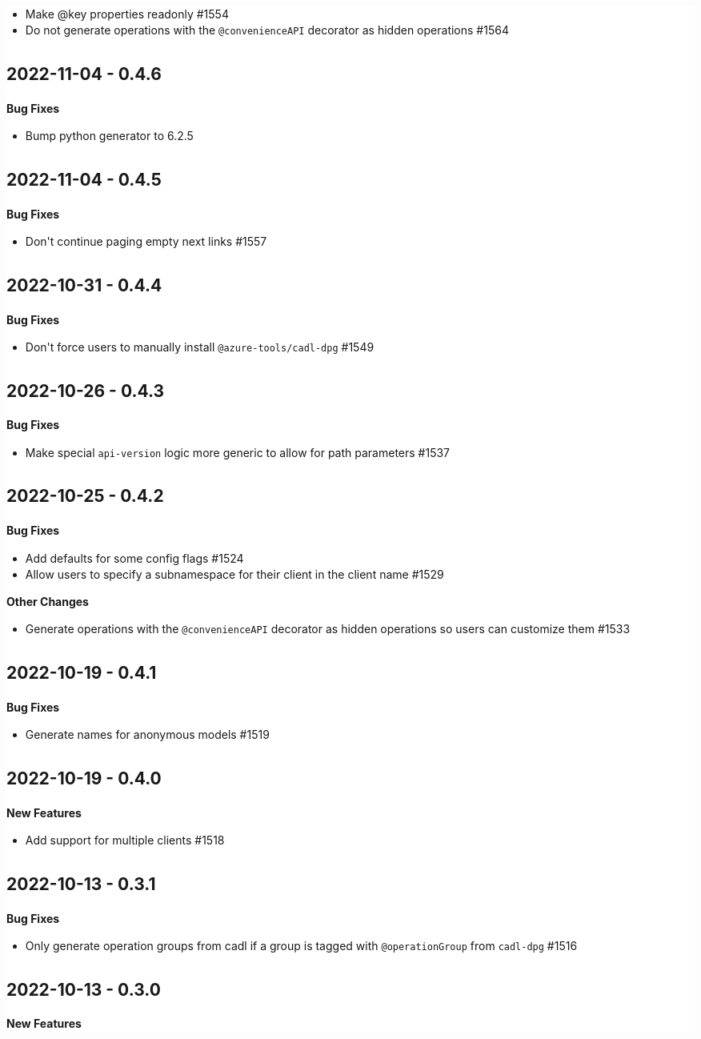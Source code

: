 - Make @key properties readonly #1554
- Do not generate operations with the `@convenienceAPI` decorator as hidden operations #1564

## 2022-11-04 - 0.4.6

**Bug Fixes**

- Bump python generator to 6.2.5

## 2022-11-04 - 0.4.5

**Bug Fixes**

- Don't continue paging empty next links #1557

## 2022-10-31 - 0.4.4

**Bug Fixes**

- Don't force users to manually install `@azure-tools/cadl-dpg` #1549

## 2022-10-26 - 0.4.3

**Bug Fixes**

- Make special `api-version` logic more generic to allow for path parameters #1537

## 2022-10-25 - 0.4.2

**Bug Fixes**

- Add defaults for some config flags #1524
- Allow users to specify a subnamespace for their client in the client name #1529

**Other Changes**

- Generate operations with the `@convenienceAPI` decorator as hidden operations so users can customize them #1533

## 2022-10-19 - 0.4.1

**Bug Fixes**

- Generate names for anonymous models #1519

## 2022-10-19 - 0.4.0

**New Features**

- Add support for multiple clients #1518

## 2022-10-13 - 0.3.1

**Bug Fixes**

- Only generate operation groups from cadl if a group is tagged with `@operationGroup` from `cadl-dpg` #1516

## 2022-10-13 - 0.3.0

**New Features**


